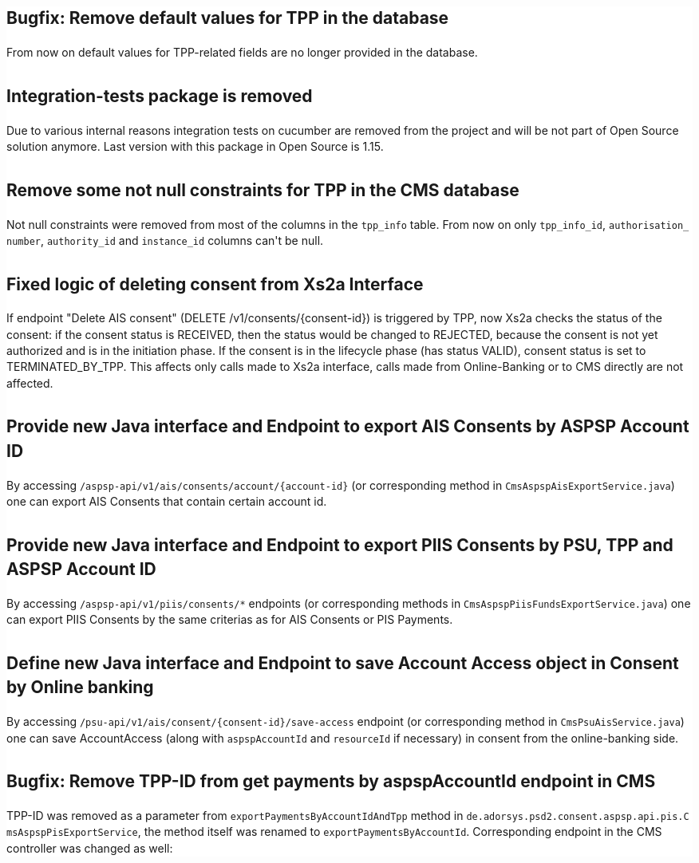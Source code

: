 ## Bugfix: Remove default values for TPP in the database
From now on default values for TPP-related fields are no longer provided in the database.

## Integration-tests package is removed
Due to various internal reasons integration tests on cucumber are removed from the project 
and will be not part of Open Source solution anymore.
Last version with this package in Open Source is 1.15.

## Remove some not null constraints for TPP in the CMS database
Not null constraints were removed from most of the columns in the `tpp_info` table.
From now on only `tpp_info_id`, `authorisation_number`, `authority_id` and `instance_id` columns can't be null.

## Fixed logic of deleting consent from Xs2a Interface
If endpoint "Delete AIS consent" (DELETE /v1/consents/{consent-id}) is triggered by TPP, now Xs2a checks the status of the consent: if the consent status is RECEIVED, then 
the status would be changed to REJECTED, because the consent is not yet authorized and is in the initiation phase. If the consent is in the 
lifecycle phase (has status VALID), consent status is set to TERMINATED_BY_TPP. This affects only calls made to Xs2a interface, calls made from Online-Banking or to CMS directly are not affected.

## Provide new Java interface and Endpoint to export AIS Consents by ASPSP Account ID
By accessing `/aspsp-api/v1/ais/consents/account/{account-id}`
(or corresponding method in `CmsAspspAisExportService.java`)
one can export AIS Consents that contain certain account id.

## Provide new Java interface and Endpoint to export PIIS Consents by PSU, TPP and ASPSP Account ID
By accessing `/aspsp-api/v1/piis/consents/*` endpoints
(or corresponding methods in `CmsAspspPiisFundsExportService.java`)
one can export PIIS Consents by the same criterias as for AIS Consents or PIS Payments.

## Define new Java interface and Endpoint to save Account Access object in Consent by Online banking
By accessing `/psu-api/v1/ais/consent/{consent-id}/save-access` endpoint
(or corresponding method in `CmsPsuAisService.java`)
one can save AccountAccess (along with `aspspAccountId` and `resourceId` if necessary) in consent from the online-banking side.


## Bugfix: Remove TPP-ID from get payments by aspspAccountId endpoint in CMS
TPP-ID was removed as a parameter from `exportPaymentsByAccountIdAndTpp` method in `de.adorsys.psd2.consent.aspsp.api.pis.CmsAspspPisExportService`, 
the method itself  was renamed to `exportPaymentsByAccountId`.
Corresponding endpoint in the CMS controller was changed as well:
